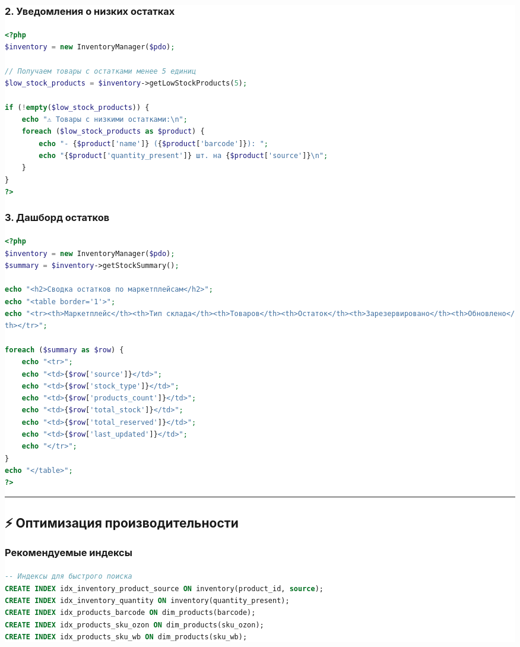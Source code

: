 ### 2. Уведомления о низких остатках
```php
<?php
$inventory = new InventoryManager($pdo);

// Получаем товары с остатками менее 5 единиц
$low_stock_products = $inventory->getLowStockProducts(5);

if (!empty($low_stock_products)) {
    echo "⚠️ Товары с низкими остатками:\n";
    foreach ($low_stock_products as $product) {
        echo "- {$product['name']} ({$product['barcode']}): ";
        echo "{$product['quantity_present']} шт. на {$product['source']}\n";
    }
}
?>
```

### 3. Дашборд остатков
```php
<?php
$inventory = new InventoryManager($pdo);
$summary = $inventory->getStockSummary();

echo "<h2>Сводка остатков по маркетплейсам</h2>";
echo "<table border='1'>";
echo "<tr><th>Маркетплейс</th><th>Тип склада</th><th>Товаров</th><th>Остаток</th><th>Зарезервировано</th><th>Обновлено</th></tr>";

foreach ($summary as $row) {
    echo "<tr>";
    echo "<td>{$row['source']}</td>";
    echo "<td>{$row['stock_type']}</td>";
    echo "<td>{$row['products_count']}</td>";
    echo "<td>{$row['total_stock']}</td>";
    echo "<td>{$row['total_reserved']}</td>";
    echo "<td>{$row['last_updated']}</td>";
    echo "</tr>";
}
echo "</table>";
?>
```

---

## ⚡ Оптимизация производительности

### Рекомендуемые индексы
```sql
-- Индексы для быстрого поиска
CREATE INDEX idx_inventory_product_source ON inventory(product_id, source);
CREATE INDEX idx_inventory_quantity ON inventory(quantity_present);
CREATE INDEX idx_products_barcode ON dim_products(barcode);
CREATE INDEX idx_products_sku_ozon ON dim_products(sku_ozon);
CREATE INDEX idx_products_sku_wb ON dim_products(sku_wb);
```
